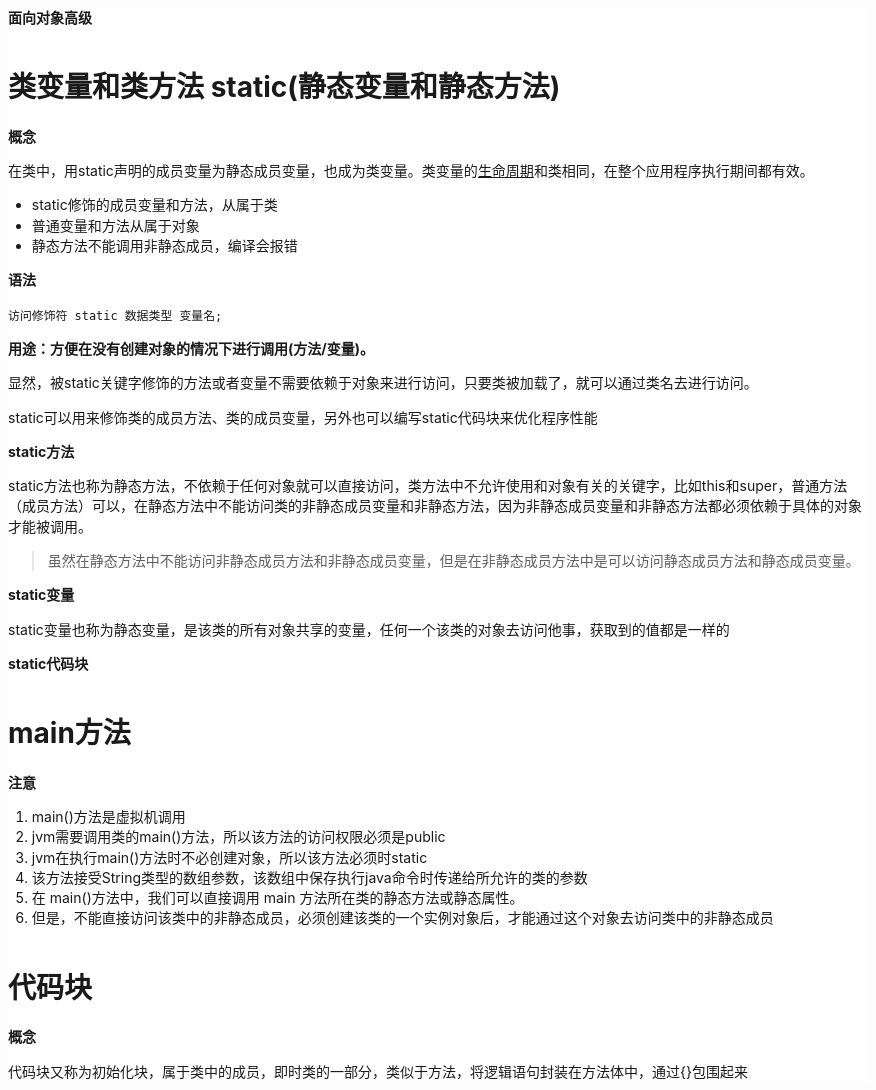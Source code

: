 **面向对象高级**

# 类变量和类方法 static(静态变量和静态方法)

**概念**

在类中，用static声明的成员变量为静态成员变量，也成为类变量。类变量的[生命周期](https://so.csdn.net/so/search?q=生命周期&spm=1001.2101.3001.7020)和类相同，在整个应用程序执行期间都有效。

- static修饰的成员变量和方法，从属于类
- 普通变量和方法从属于对象
- 静态方法不能调用非静态成员，编译会报错

**语法**

```
访问修饰符 static 数据类型 变量名;
```

**用途：方便在没有创建对象的情况下进行调用(方法/变量)。**

显然，被static关键字修饰的方法或者变量不需要依赖于对象来进行访问，只要类被加载了，就可以通过类名去进行访问。

static可以用来修饰类的成员方法、类的成员变量，另外也可以编写static代码块来优化程序性能

**static方法**

static方法也称为静态方法，不依赖于任何对象就可以直接访问，类方法中不允许使用和对象有关的关键字，比如this和super，普通方法（成员方法）可以，在静态方法中不能访问类的非静态成员变量和非静态方法，因为非静态成员变量和非静态方法都必须依赖于具体的对象才能被调用。

> 虽然在静态方法中不能访问非静态成员方法和非静态成员变量，但是在非静态成员方法中是可以访问静态成员方法和静态成员变量。

**static变量**

static变量也称为静态变量，是该类的所有对象共享的变量，任何一个该类的对象去访问他事，获取到的值都是一样的

**static代码块**



# main方法

**注意**

1. main()方法是虚拟机调用
2. jvm需要调用类的main()方法，所以该方法的访问权限必须是public
3. jvm在执行main()方法时不必创建对象，所以该方法必须时static
4. 该方法接受String类型的数组参数，该数组中保存执行java命令时传递给所允许的类的参数
5. 在 main()方法中，我们可以直接调用 main 方法所在类的静态方法或静态属性。
6. 但是，不能直接访问该类中的非静态成员，必须创建该类的一个实例对象后，才能通过这个对象去访问类中的非静态成员

# 代码块

**概念**

代码块又称为初始化块，属于类中的成员，即时类的一部分，类似于方法，将逻辑语句封装在方法体中，通过{}包围起来
